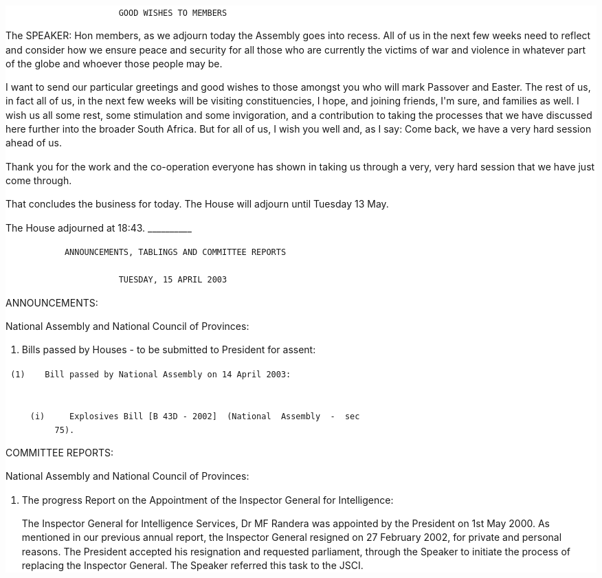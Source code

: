                            GOOD WISHES TO MEMBERS

The SPEAKER: Hon members, as we adjourn today the Assembly goes into
recess. All of us in the next few weeks need to reflect and consider how we
ensure peace and security for all those who are currently the victims of
war and violence in whatever part of the globe and whoever those people may
be.

I want to send our particular greetings and good  wishes  to  those  amongst
you who will mark Passover and Easter. The rest of us, in fact  all  of  us,
in the next few weeks will be visiting constituencies, I hope,  and  joining
friends, I'm sure, and families as well. I  wish  us  all  some  rest,  some
stimulation  and  some  invigoration,  and  a  contribution  to  taking  the
processes that we  have  discussed  here  further  into  the  broader  South
Africa. But for all of us, I wish you well and, as  I  say:  Come  back,  we
have a very hard session ahead of us.

Thank you for the work and the co-operation everyone has shown in taking  us
through a very, very hard session that we have just come through.

That concludes the business for today. The House will adjourn until  Tuesday
13 May.

The House adjourned at 18:43.
                                 __________

                ANNOUNCEMENTS, TABLINGS AND COMMITTEE REPORTS

                           TUESDAY, 15 APRIL 2003

ANNOUNCEMENTS:

National Assembly and National Council of Provinces:

1.    Bills passed by Houses - to be submitted to President for assent:


     (1)    Bill passed by National Assembly on 14 April 2003:


         (i)     Explosives Bill [B 43D - 2002]  (National  Assembly  -  sec
              75).


COMMITTEE REPORTS:

National Assembly and National Council of Provinces:

1.    The progress Report on the Appointment of the  Inspector  General  for
     Intelligence:


         The Inspector General for Intelligence Services, Dr MF Randera was
         appointed by the President on 1st May 2000. As mentioned in our
         previous annual report, the Inspector General resigned on 27
         February 2002, for private and personal reasons. The President
         accepted his resignation and requested parliament, through the
         Speaker to initiate the process of replacing the Inspector
         General. The Speaker referred this task to the JSCI.
